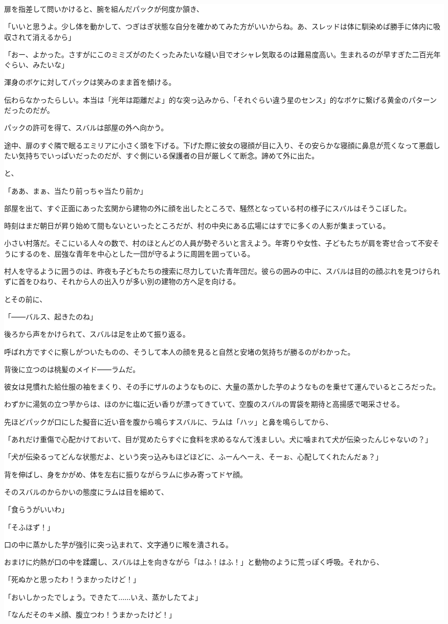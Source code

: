 扉を指差して問いかけると、腕を組んだパックが何度か頷き、

「いいと思うよ。少し体を動かして、つぎはぎ状態な自分を確かめてみた方がいいからね。あ、スレッドは体に馴染めば勝手に体内に吸収されて消えるから」

「おー、よかった。さすがにこのミミズがのたくったみたいな縫い目でオシャレ気取るのは難易度高い。生まれるのが早すぎた二百光年ぐらい、みたいな」

渾身のボケに対してパックは笑みのまま首を傾ける。

伝わらなかったらしい。本当は「光年は距離だよ」的な突っ込みから、「それぐらい違う星のセンス」的なボケに繋げる黄金のパターンだったのだが。

パックの許可を得て、スバルは部屋の外へ向かう。

途中、扉のすぐ隣で眠るエミリアに小さく頭を下げる。下げた際に彼女の寝顔が目に入り、その安らかな寝顔に鼻息が荒くなって悪戯したい気持ちでいっぱいだったのだが、すぐ側にいる保護者の目が厳しくて断念。諦めて外に出た。

と、

「ああ、まぁ、当たり前っちゃ当たり前か」

部屋を出て、すぐ正面にあった玄関から建物の外に顔を出したところで、騒然となっている村の様子にスバルはそうこぼした。

時刻はまだ朝日が昇り始めて間もないといったところだが、村の中央にある広場にはすでに多くの人影が集まっている。

小さい村落だ。そこにいる人々の数で、村のほとんどの人員が勢ぞろいと言えよう。年寄りや女性、子どもたちが肩を寄せ合って不安そうにするのを、屈強な青年を中心とした一団が守るように周囲を囲っている。

村人を守るように囲うのは、昨夜も子どもたちの捜索に尽力していた青年団だ。彼らの囲みの中に、スバルは目的の顔ぶれを見つけられずに首をひねり、それから人の出入りが多い別の建物の方へ足を向ける。

とその前に、

「――バルス、起きたのね」

後ろから声をかけられて、スバルは足を止めて振り返る。

呼ばれ方ですぐに察しがついたものの、そうして本人の顔を見ると自然と安堵の気持ちが勝るのがわかった。

背後に立つのは桃髪のメイド――ラムだ。

彼女は見慣れた給仕服の袖をまくり、その手にザルのようなものに、大量の蒸かした芋のようなものを乗せて運んでいるところだった。

わずかに湯気の立つ芋からは、ほのかに塩に近い香りが漂ってきていて、空腹のスバルの胃袋を期待と高揚感で喝采させる。

先ほどパックが口にした擬音に近い音を腹から鳴らすスバルに、ラムは「ハッ」と鼻を鳴らしてから、

「あれだけ重傷で心配かけておいて、目が覚めたらすぐに食料を求めるなんて浅ましい。犬に噛まれて犬が伝染ったんじゃないの？」

「犬が伝染るってどんな状態だよ、という突っ込みもほどほどに、ふーんへーえ、そーぉ、心配してくれたんだぁ？」

背を伸ばし、身をかがめ、体を左右に振りながらラムに歩み寄ってドヤ顔。

そのスバルのからかいの態度にラムは目を細めて、

「食らうがいいわ」

「そふほず！」

口の中に蒸かした芋が強引に突っ込まれて、文字通りに喉を潰される。

おまけに灼熱が口の中を蹂躙し、スバルは上を向きながら「はふ！はふ！」と動物のように荒っぽく呼吸。それから、

「死ぬかと思ったわ！うまかったけど！」

「おいしかったでしょう。できたて……いえ、蒸かしたてよ」

「なんだそのキメ顔、腹立つわ！うまかったけど！」
